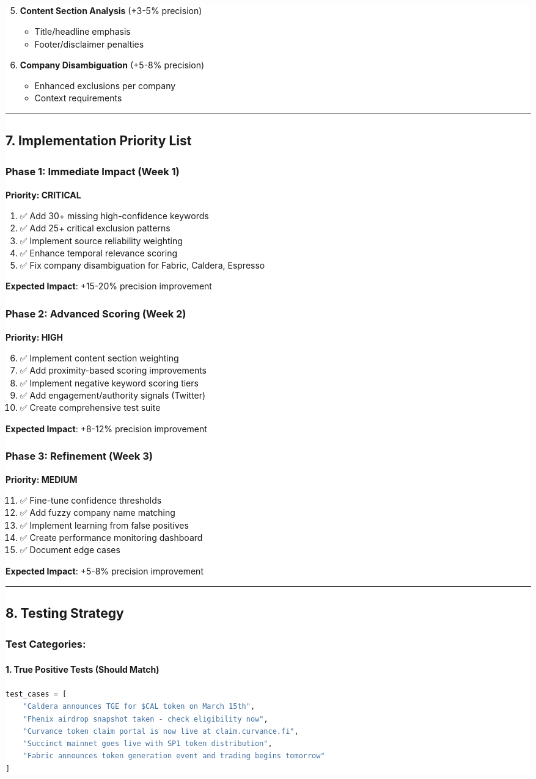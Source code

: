 5. **Content Section Analysis** (+3-5% precision)
   - Title/headline emphasis
   - Footer/disclaimer penalties

6. **Company Disambiguation** (+5-8% precision)
   - Enhanced exclusions per company
   - Context requirements

---

## 7. Implementation Priority List

### Phase 1: Immediate Impact (Week 1)
**Priority: CRITICAL**

1. ✅ Add 30+ missing high-confidence keywords
2. ✅ Add 25+ critical exclusion patterns
3. ✅ Implement source reliability weighting
4. ✅ Enhance temporal relevance scoring
5. ✅ Fix company disambiguation for Fabric, Caldera, Espresso

**Expected Impact**: +15-20% precision improvement

### Phase 2: Advanced Scoring (Week 2)
**Priority: HIGH**

6. ✅ Implement content section weighting
7. ✅ Add proximity-based scoring improvements
8. ✅ Implement negative keyword scoring tiers
9. ✅ Add engagement/authority signals (Twitter)
10. ✅ Create comprehensive test suite

**Expected Impact**: +8-12% precision improvement

### Phase 3: Refinement (Week 3)
**Priority: MEDIUM**

11. ✅ Fine-tune confidence thresholds
12. ✅ Add fuzzy company name matching
13. ✅ Implement learning from false positives
14. ✅ Create performance monitoring dashboard
15. ✅ Document edge cases

**Expected Impact**: +5-8% precision improvement

---

## 8. Testing Strategy

### Test Categories:

#### 1. True Positive Tests (Should Match)
```python
test_cases = [
    "Caldera announces TGE for $CAL token on March 15th",
    "Fhenix airdrop snapshot taken - check eligibility now",
    "Curvance token claim portal is now live at claim.curvance.fi",
    "Succinct mainnet goes live with SP1 token distribution",
    "Fabric announces token generation event and trading begins tomorrow"
]
```
